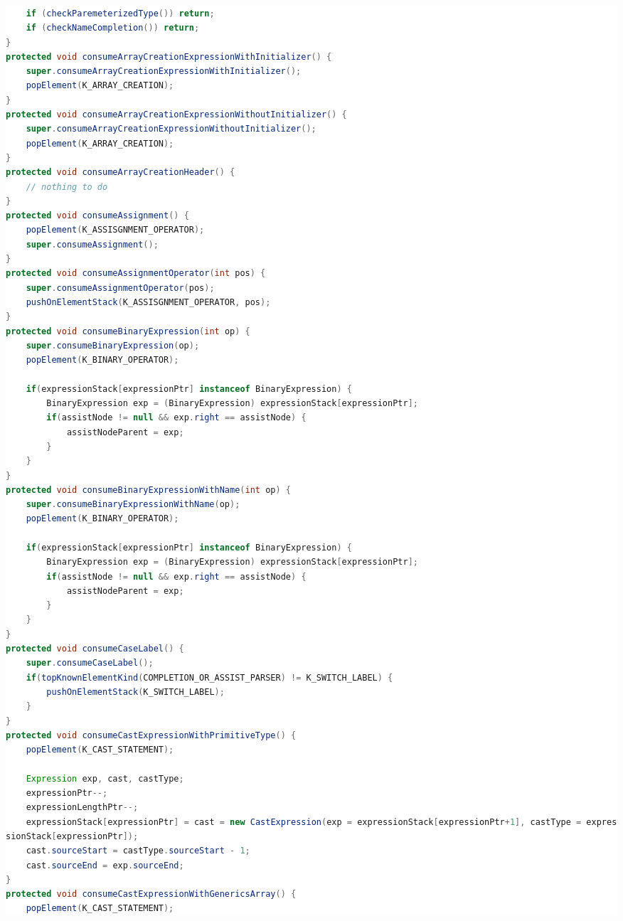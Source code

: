 ```java
	if (checkParemeterizedType()) return;
	if (checkNameCompletion()) return;
}
protected void consumeArrayCreationExpressionWithInitializer() {
	super.consumeArrayCreationExpressionWithInitializer();
	popElement(K_ARRAY_CREATION);
}
protected void consumeArrayCreationExpressionWithoutInitializer() {
	super.consumeArrayCreationExpressionWithoutInitializer();
	popElement(K_ARRAY_CREATION);
}
protected void consumeArrayCreationHeader() {
	// nothing to do
}
protected void consumeAssignment() {
	popElement(K_ASSISGNMENT_OPERATOR);
	super.consumeAssignment();
}
protected void consumeAssignmentOperator(int pos) {
	super.consumeAssignmentOperator(pos);
	pushOnElementStack(K_ASSISGNMENT_OPERATOR, pos);
}
protected void consumeBinaryExpression(int op) {
	super.consumeBinaryExpression(op);
	popElement(K_BINARY_OPERATOR);
	
	if(expressionStack[expressionPtr] instanceof BinaryExpression) {
		BinaryExpression exp = (BinaryExpression) expressionStack[expressionPtr];
		if(assistNode != null && exp.right == assistNode) {
			assistNodeParent = exp;
		}
	}
}
protected void consumeBinaryExpressionWithName(int op) {
	super.consumeBinaryExpressionWithName(op);
	popElement(K_BINARY_OPERATOR);
	
	if(expressionStack[expressionPtr] instanceof BinaryExpression) {
		BinaryExpression exp = (BinaryExpression) expressionStack[expressionPtr];
		if(assistNode != null && exp.right == assistNode) {
			assistNodeParent = exp;
		}
	}
}
protected void consumeCaseLabel() {
	super.consumeCaseLabel();
	if(topKnownElementKind(COMPLETION_OR_ASSIST_PARSER) != K_SWITCH_LABEL) {
		pushOnElementStack(K_SWITCH_LABEL);
	}
}
protected void consumeCastExpressionWithPrimitiveType() {
	popElement(K_CAST_STATEMENT);
	
	Expression exp, cast, castType;
	expressionPtr--;
	expressionLengthPtr--;
	expressionStack[expressionPtr] = cast = new CastExpression(exp = expressionStack[expressionPtr+1], castType = expressionStack[expressionPtr]);
	cast.sourceStart = castType.sourceStart - 1;
	cast.sourceEnd = exp.sourceEnd;
}
protected void consumeCastExpressionWithGenericsArray() {
	popElement(K_CAST_STATEMENT);
```